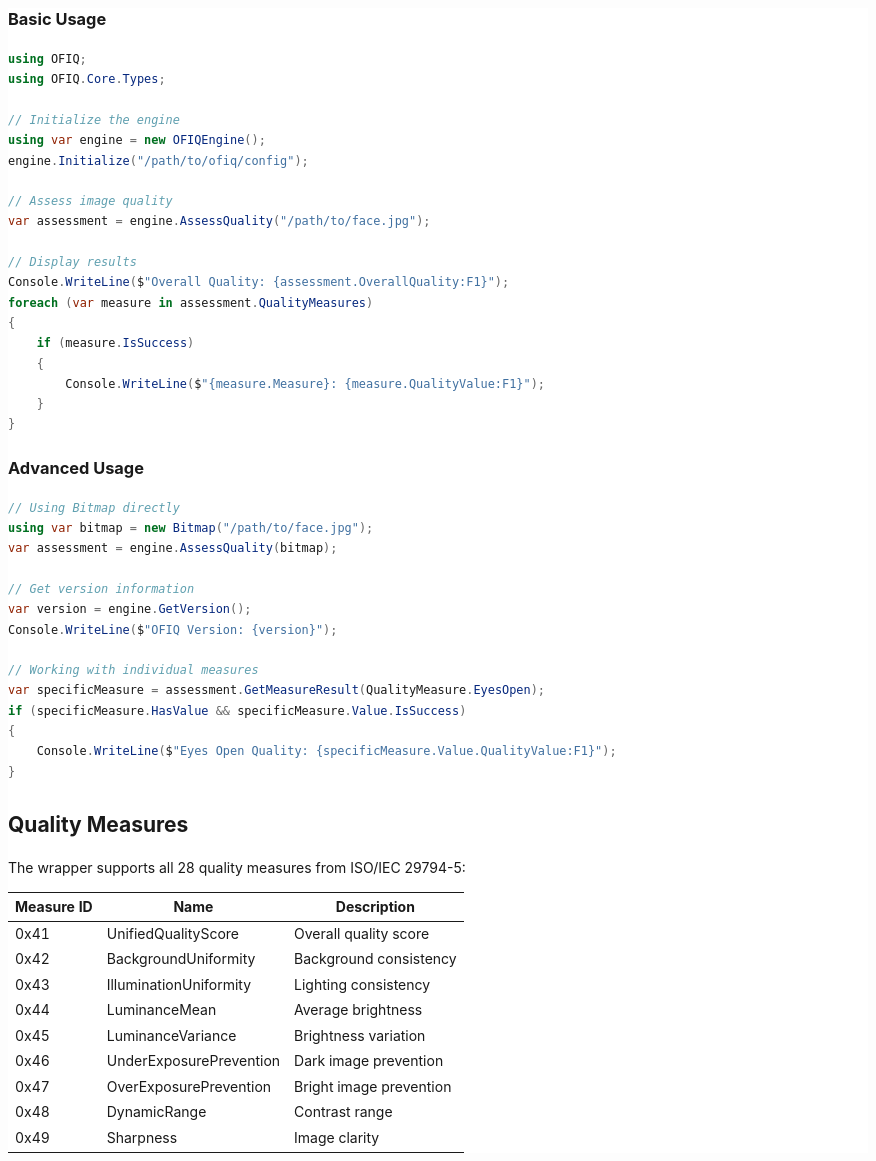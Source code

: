 ### Basic Usage

```csharp
using OFIQ;
using OFIQ.Core.Types;

// Initialize the engine
using var engine = new OFIQEngine();
engine.Initialize("/path/to/ofiq/config");

// Assess image quality
var assessment = engine.AssessQuality("/path/to/face.jpg");

// Display results
Console.WriteLine($"Overall Quality: {assessment.OverallQuality:F1}");
foreach (var measure in assessment.QualityMeasures)
{
    if (measure.IsSuccess)
    {
        Console.WriteLine($"{measure.Measure}: {measure.QualityValue:F1}");
    }
}
```

### Advanced Usage

```csharp
// Using Bitmap directly
using var bitmap = new Bitmap("/path/to/face.jpg");
var assessment = engine.AssessQuality(bitmap);

// Get version information
var version = engine.GetVersion();
Console.WriteLine($"OFIQ Version: {version}");

// Working with individual measures
var specificMeasure = assessment.GetMeasureResult(QualityMeasure.EyesOpen);
if (specificMeasure.HasValue && specificMeasure.Value.IsSuccess)
{
    Console.WriteLine($"Eyes Open Quality: {specificMeasure.Value.QualityValue:F1}");
}
```

## Quality Measures

The wrapper supports all 28 quality measures from ISO/IEC 29794-5:

| Measure ID | Name                     | Description                  |
| ---------- | ------------------------ | ---------------------------- |
| 0x41       | UnifiedQualityScore      | Overall quality score        |
| 0x42       | BackgroundUniformity     | Background consistency       |
| 0x43       | IlluminationUniformity   | Lighting consistency         |
| 0x44       | LuminanceMean            | Average brightness           |
| 0x45       | LuminanceVariance        | Brightness variation         |
| 0x46       | UnderExposurePrevention  | Dark image prevention        |
| 0x47       | OverExposurePrevention   | Bright image prevention      |
| 0x48       | DynamicRange             | Contrast range               |
| 0x49       | Sharpness                | Image clarity                |